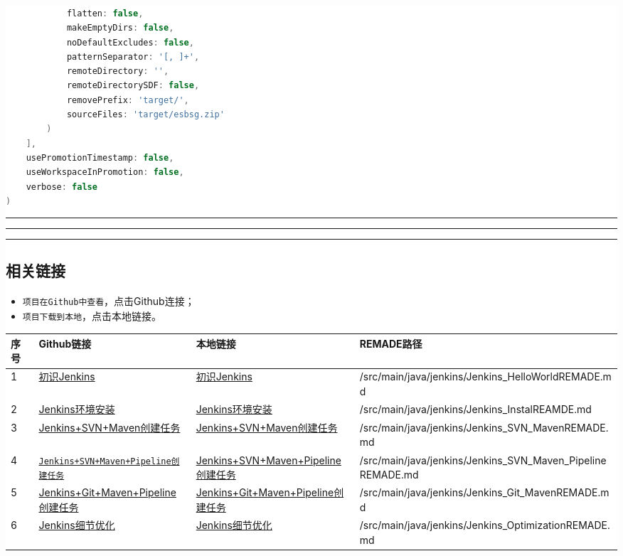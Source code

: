 ```groovy
            flatten: false, 
            makeEmptyDirs: false, 
            noDefaultExcludes: false, 
            patternSeparator: '[, ]+', 
            remoteDirectory: '', 
            remoteDirectorySDF: false, 
            removePrefix: 'target/', 
            sourceFiles: 'target/esbsg.zip'
        )
    ], 
    usePromotionTimestamp: false, 
    useWorkspaceInPromotion: false, 
    verbose: false
)
```

---
---
---
## 相关链接

* `项目在Github中查看`，点击Github连接；
* `项目下载到本地`，点击本地链接。

序号|Github链接|本地链接|REMADE路径
:---|:---|:---|:---
1|[初识Jenkins](https://github.com/ZHoodLum/software-architect/blob/master/src/main/java/jenkins/Jenkins_HelloWorldREMADE.md)|[初识Jenkins](Jenkins_HelloWorldREMADE.md)|/src/main/java/jenkins/Jenkins_HelloWorldREMADE.md
2|[Jenkins环境安装](https://github.com/ZHoodLum/software-architect/blob/master/src/main/java/jenkins/Jenkins_InstalREAMDE.md)|[Jenkins环境安装](Jenkins_InstalREAMDE.md)|/src/main/java/jenkins/Jenkins_InstalREAMDE.md
3|[Jenkins+SVN+Maven创建任务](https://github.com/ZHoodLum/software-architect/blob/master/src/main/java/jenkins/Jenkins_SVN_MavenREMADE.md)|[Jenkins+SVN+Maven创建任务](Jenkins_SVN_MavenREMADE.md)|/src/main/java/jenkins/Jenkins_SVN_MavenREMADE.md
4|[`Jenkins+SVN+Maven+Pipeline创建任务`](https://github.com/ZHoodLum/software-architect/blob/master/src/main/java/jenkins/Jenkins_SVN_Maven_PipelineREMADE.md)|[Jenkins+SVN+Maven+Pipeline创建任务](Jenkins_SVN_Maven_PipelineREMADE.md)|/src/main/java/jenkins/Jenkins_SVN_Maven_PipelineREMADE.md
5|[Jenkins+Git+Maven+Pipeline创建任务](https://github.com/ZHoodLum/software-architect/blob/master/src/main/java/jenkins/Jenkins_Git_MavenREMADE.md)|[Jenkins+Git+Maven+Pipeline创建任务](Jenkins_Git_MavenREMADE.md)|/src/main/java/jenkins/Jenkins_Git_MavenREMADE.md
6|[Jenkins细节优化](https://github.com/ZHoodLum/software-architect/blob/master/src/main/java/jenkins/Jenkins_OptimizationREMADE.md)|[Jenkins细节优化](Jenkins_OptimizationREMADE.md)|/src/main/java/jenkins/Jenkins_OptimizationREMADE.md

